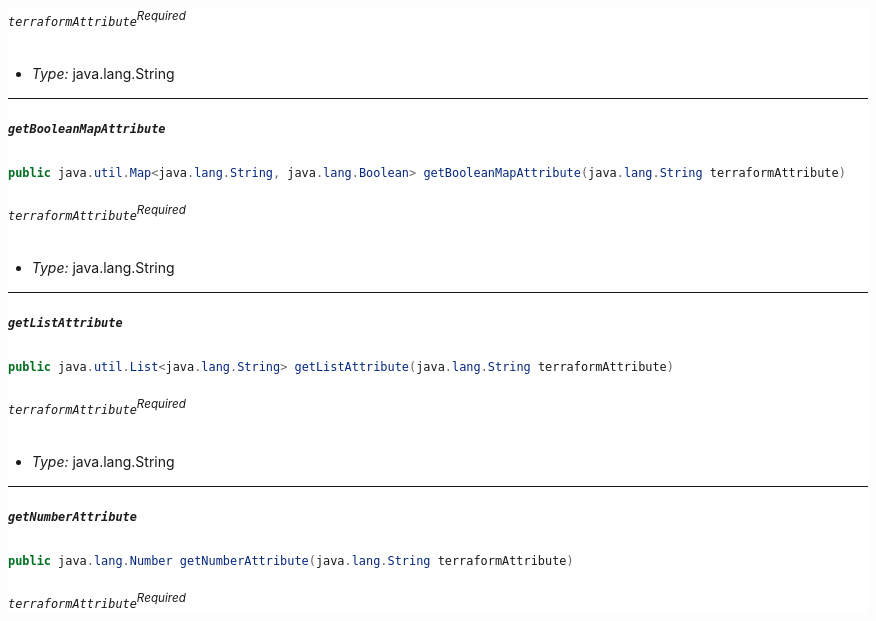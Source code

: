 ###### `terraformAttribute`<sup>Required</sup> <a name="terraformAttribute" id="@cdktf/provider-opentelekomcloud.lbSecurityPolicyV3.LbSecurityPolicyV3.getBooleanAttribute.parameter.terraformAttribute"></a>

- *Type:* java.lang.String

---

##### `getBooleanMapAttribute` <a name="getBooleanMapAttribute" id="@cdktf/provider-opentelekomcloud.lbSecurityPolicyV3.LbSecurityPolicyV3.getBooleanMapAttribute"></a>

```java
public java.util.Map<java.lang.String, java.lang.Boolean> getBooleanMapAttribute(java.lang.String terraformAttribute)
```

###### `terraformAttribute`<sup>Required</sup> <a name="terraformAttribute" id="@cdktf/provider-opentelekomcloud.lbSecurityPolicyV3.LbSecurityPolicyV3.getBooleanMapAttribute.parameter.terraformAttribute"></a>

- *Type:* java.lang.String

---

##### `getListAttribute` <a name="getListAttribute" id="@cdktf/provider-opentelekomcloud.lbSecurityPolicyV3.LbSecurityPolicyV3.getListAttribute"></a>

```java
public java.util.List<java.lang.String> getListAttribute(java.lang.String terraformAttribute)
```

###### `terraformAttribute`<sup>Required</sup> <a name="terraformAttribute" id="@cdktf/provider-opentelekomcloud.lbSecurityPolicyV3.LbSecurityPolicyV3.getListAttribute.parameter.terraformAttribute"></a>

- *Type:* java.lang.String

---

##### `getNumberAttribute` <a name="getNumberAttribute" id="@cdktf/provider-opentelekomcloud.lbSecurityPolicyV3.LbSecurityPolicyV3.getNumberAttribute"></a>

```java
public java.lang.Number getNumberAttribute(java.lang.String terraformAttribute)
```

###### `terraformAttribute`<sup>Required</sup> <a name="terraformAttribute" id="@cdktf/provider-opentelekomcloud.lbSecurityPolicyV3.LbSecurityPolicyV3.getNumberAttribute.parameter.terraformAttribute"></a>
